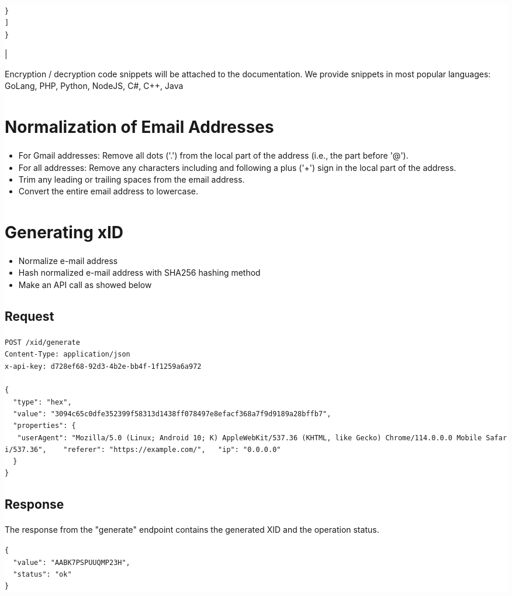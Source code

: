 `}`\
`]`\
`}`

|

Encryption / decryption code snippets will be attached to the documentation. We provide snippets in most popular languages: GoLang, PHP, Python, NodeJS, C#, C++, Java

Normalization of Email Addresses
================================

-   For Gmail addresses: Remove all dots ('.') from the local part of the address (i.e., the part before '@').
-   For all addresses: Remove any characters including and following a plus ('+') sign in the local part of the address.
-   Trim any leading or trailing spaces from the email address.
-   Convert the entire email address to lowercase.

Generating xID
==============

-   Normalize e-mail address
-   Hash normalized e-mail address with SHA256 hashing method
-   Make an API call as showed below

Request
-------

```
POST /xid/generate
Content-Type: application/json
x-api-key: d728ef68-92d3-4b2e-bb4f-1f1259a6a972

{
  "type": "hex",
  "value": "3094c65c0dfe352399f58313d1438ff078497e8efacf368a7f9d9189a28bffb7",
  "properties": {
   "userAgent": "Mozilla/5.0 (Linux; Android 10; K) AppleWebKit/537.36 (KHTML, like Gecko) Chrome/114.0.0.0 Mobile Safari/537.36",    "referer": "https://example.com/",   "ip": "0.0.0.0"
  }
}

```

Response
--------

The response from the "generate" endpoint contains the generated XID and the operation status.

```
{
  "value": "AABK7PSPUUQMP23H",
  "status": "ok"
}

```
